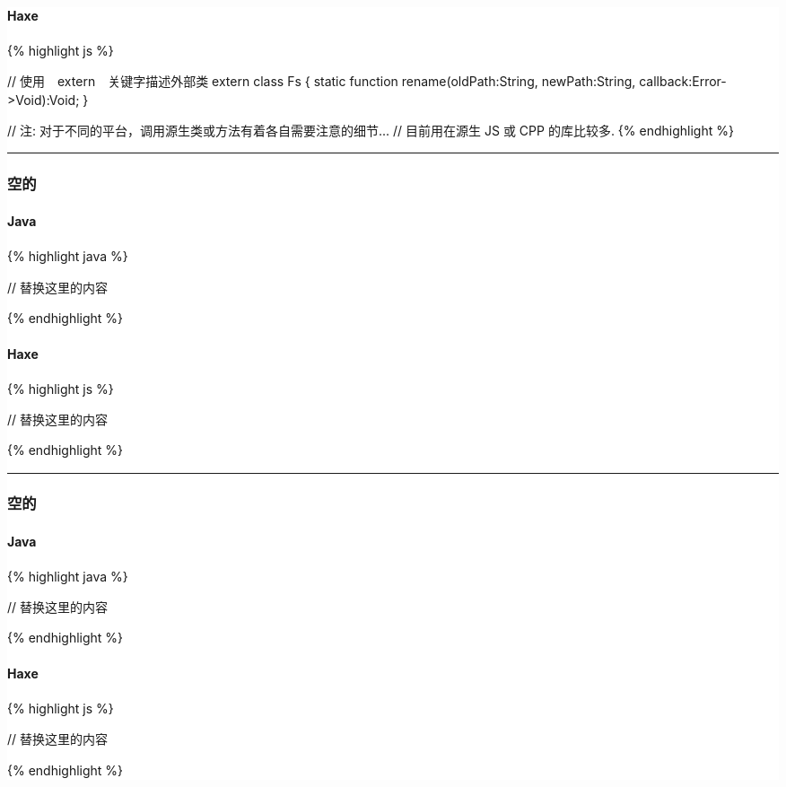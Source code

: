  <div class="col-md-6 hx">
  <h4>Haxe</h4>
{% highlight js %}

// 使用　extern　关键字描述外部类
extern class Fs {
    static function rename(oldPath:String, newPath:String, callback:Error->Void):Void;
}

// 注: 对于不同的平台，调用源生类或方法有着各自需要注意的细节...
// 目前用在源生 JS 或 CPP 的库比较多.
{% endhighlight %}
 </div>
</div>

<hr />


### 空的

<div class="row">
 <div class="col-md-6 java">
 <h4>Java</h4>
{% highlight java %}

// 替换这里的内容

{% endhighlight %}
 </div>

 <div class="col-md-6 hx">
  <h4>Haxe</h4>
{% highlight js %}

// 替换这里的内容

{% endhighlight %}
 </div>
</div>

<hr />

### 空的

<div class="row">
 <div class="col-md-6 java">
 <h4>Java</h4>
{% highlight java %}

// 替换这里的内容

{% endhighlight %}
 </div>

 <div class="col-md-6 hx">
  <h4>Haxe</h4>
{% highlight js %}

// 替换这里的内容

{% endhighlight %}
 </div>
</div>

